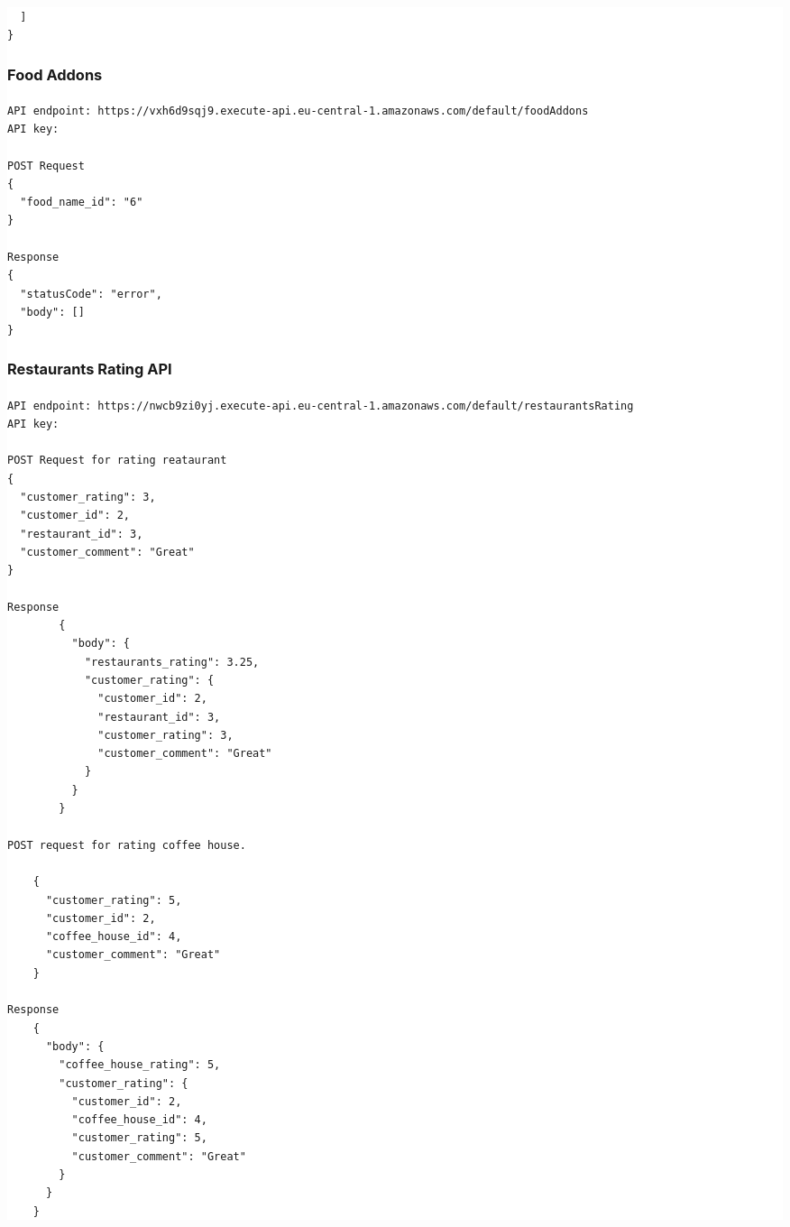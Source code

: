       ]
    }

### Food Addons
    API endpoint: https://vxh6d9sqj9.execute-api.eu-central-1.amazonaws.com/default/foodAddons
    API key: 
    
    POST Request
    {
      "food_name_id": "6"
    }
    
    Response
    {
      "statusCode": "error",
      "body": []
    }

### Restaurants Rating API
    API endpoint: https://nwcb9zi0yj.execute-api.eu-central-1.amazonaws.com/default/restaurantsRating
    API key: 

    POST Request for rating reataurant
    {
      "customer_rating": 3,
      "customer_id": 2,
      "restaurant_id": 3,
      "customer_comment": "Great"
    }

    Response
            {
              "body": {
                "restaurants_rating": 3.25,
                "customer_rating": {
                  "customer_id": 2,
                  "restaurant_id": 3,
                  "customer_rating": 3,
                  "customer_comment": "Great"
                }
              }
            }

    POST request for rating coffee house.

        {
          "customer_rating": 5,
          "customer_id": 2,
          "coffee_house_id": 4,
          "customer_comment": "Great"
        }
    
    Response
        {
          "body": {
            "coffee_house_rating": 5,
            "customer_rating": {
              "customer_id": 2,
              "coffee_house_id": 4,
              "customer_rating": 5,
              "customer_comment": "Great"
            }
          }
        }

